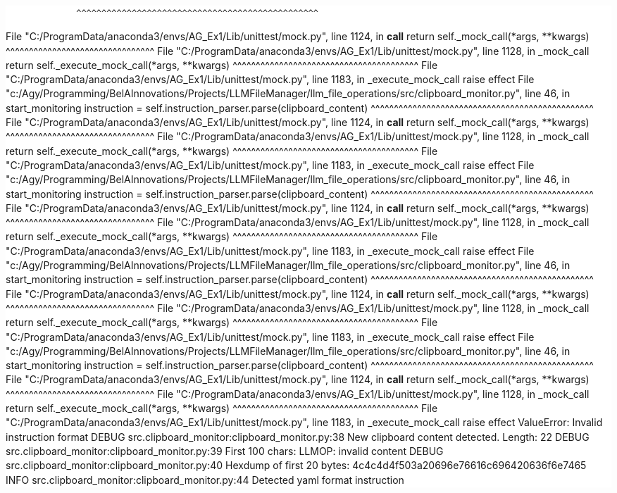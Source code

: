                   ^^^^^^^^^^^^^^^^^^^^^^^^^^^^^^^^^^^^^^^^^^^^^^^^
  File "C:/ProgramData/anaconda3/envs/AG_Ex1/Lib/unittest/mock.py", line 1124, in __call__
    return self._mock_call(*args, **kwargs)
           ^^^^^^^^^^^^^^^^^^^^^^^^^^^^^^^^
  File "C:/ProgramData/anaconda3/envs/AG_Ex1/Lib/unittest/mock.py", line 1128, in _mock_call
    return self._execute_mock_call(*args, **kwargs)
           ^^^^^^^^^^^^^^^^^^^^^^^^^^^^^^^^^^^^^^^^
  File "C:/ProgramData/anaconda3/envs/AG_Ex1/Lib/unittest/mock.py", line 1183, in _execute_mock_call
    raise effect
  File "c:/Agy/Programming/BelAInnovations/Projects/LLMFileManager/llm_file_operations/src/clipboard_monitor.py", line 46, in start_monitoring
    instruction = self.instruction_parser.parse(clipboard_content)
                  ^^^^^^^^^^^^^^^^^^^^^^^^^^^^^^^^^^^^^^^^^^^^^^^^
  File "C:/ProgramData/anaconda3/envs/AG_Ex1/Lib/unittest/mock.py", line 1124, in __call__
    return self._mock_call(*args, **kwargs)
           ^^^^^^^^^^^^^^^^^^^^^^^^^^^^^^^^
  File "C:/ProgramData/anaconda3/envs/AG_Ex1/Lib/unittest/mock.py", line 1128, in _mock_call
    return self._execute_mock_call(*args, **kwargs)
           ^^^^^^^^^^^^^^^^^^^^^^^^^^^^^^^^^^^^^^^^
  File "C:/ProgramData/anaconda3/envs/AG_Ex1/Lib/unittest/mock.py", line 1183, in _execute_mock_call
    raise effect
  File "c:/Agy/Programming/BelAInnovations/Projects/LLMFileManager/llm_file_operations/src/clipboard_monitor.py", line 46, in start_monitoring
    instruction = self.instruction_parser.parse(clipboard_content)
                  ^^^^^^^^^^^^^^^^^^^^^^^^^^^^^^^^^^^^^^^^^^^^^^^^
  File "C:/ProgramData/anaconda3/envs/AG_Ex1/Lib/unittest/mock.py", line 1124, in __call__
    return self._mock_call(*args, **kwargs)
           ^^^^^^^^^^^^^^^^^^^^^^^^^^^^^^^^
  File "C:/ProgramData/anaconda3/envs/AG_Ex1/Lib/unittest/mock.py", line 1128, in _mock_call
    return self._execute_mock_call(*args, **kwargs)
           ^^^^^^^^^^^^^^^^^^^^^^^^^^^^^^^^^^^^^^^^
  File "C:/ProgramData/anaconda3/envs/AG_Ex1/Lib/unittest/mock.py", line 1183, in _execute_mock_call
    raise effect
  File "c:/Agy/Programming/BelAInnovations/Projects/LLMFileManager/llm_file_operations/src/clipboard_monitor.py", line 46, in start_monitoring
    instruction = self.instruction_parser.parse(clipboard_content)
                  ^^^^^^^^^^^^^^^^^^^^^^^^^^^^^^^^^^^^^^^^^^^^^^^^
  File "C:/ProgramData/anaconda3/envs/AG_Ex1/Lib/unittest/mock.py", line 1124, in __call__
    return self._mock_call(*args, **kwargs)
           ^^^^^^^^^^^^^^^^^^^^^^^^^^^^^^^^
  File "C:/ProgramData/anaconda3/envs/AG_Ex1/Lib/unittest/mock.py", line 1128, in _mock_call
    return self._execute_mock_call(*args, **kwargs)
           ^^^^^^^^^^^^^^^^^^^^^^^^^^^^^^^^^^^^^^^^
  File "C:/ProgramData/anaconda3/envs/AG_Ex1/Lib/unittest/mock.py", line 1183, in _execute_mock_call
    raise effect
  File "c:/Agy/Programming/BelAInnovations/Projects/LLMFileManager/llm_file_operations/src/clipboard_monitor.py", line 46, in start_monitoring
    instruction = self.instruction_parser.parse(clipboard_content)
                  ^^^^^^^^^^^^^^^^^^^^^^^^^^^^^^^^^^^^^^^^^^^^^^^^
  File "C:/ProgramData/anaconda3/envs/AG_Ex1/Lib/unittest/mock.py", line 1124, in __call__
    return self._mock_call(*args, **kwargs)
           ^^^^^^^^^^^^^^^^^^^^^^^^^^^^^^^^
  File "C:/ProgramData/anaconda3/envs/AG_Ex1/Lib/unittest/mock.py", line 1128, in _mock_call
    return self._execute_mock_call(*args, **kwargs)
           ^^^^^^^^^^^^^^^^^^^^^^^^^^^^^^^^^^^^^^^^
  File "C:/ProgramData/anaconda3/envs/AG_Ex1/Lib/unittest/mock.py", line 1183, in _execute_mock_call
    raise effect
ValueError: Invalid instruction format
DEBUG    src.clipboard_monitor:clipboard_monitor.py:38 New clipboard content detected. Length: 22
DEBUG    src.clipboard_monitor:clipboard_monitor.py:39 First 100 chars: LLMOP: invalid content
DEBUG    src.clipboard_monitor:clipboard_monitor.py:40 Hexdump of first 20 bytes: 4c4c4d4f503a20696e76616c696420636f6e7465
INFO     src.clipboard_monitor:clipboard_monitor.py:44 Detected yaml format instruction
